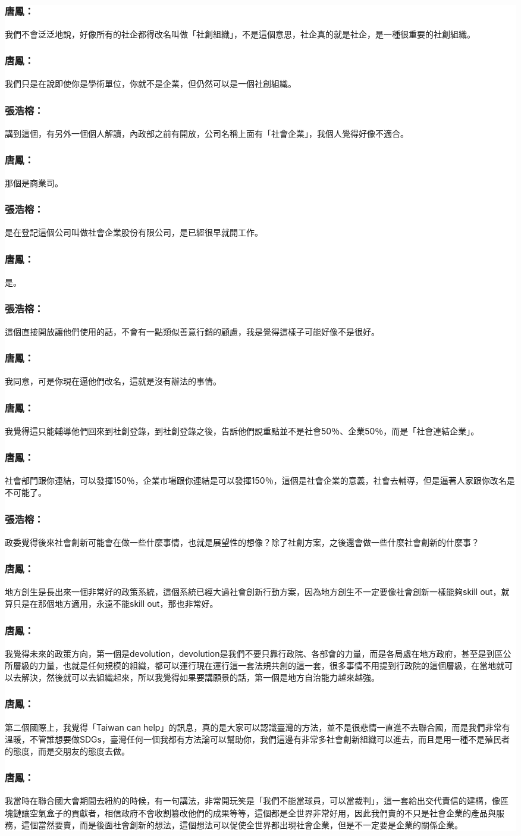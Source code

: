 ### 唐鳳：
我們不會泛泛地說，好像所有的社企都得改名叫做「社創組織」，不是這個意思，社企真的就是社企，是一種很重要的社創組織。

### 唐鳳：
我們只是在說即使你是學術單位，你就不是企業，但仍然可以是一個社創組織。

### 張浩榕：
講到這個，有另外一個個人解讀，內政部之前有開放，公司名稱上面有「社會企業」，我個人覺得好像不適合。

### 唐鳳：
那個是商業司。

### 張浩榕：
是在登記這個公司叫做社會企業股份有限公司，是已經很早就開工作。

### 唐鳳：
是。

### 張浩榕：
這個直接開放讓他們使用的話，不會有一點類似善意行銷的顧慮，我是覺得這樣子可能好像不是很好。

### 唐鳳：
我同意，可是你現在逼他們改名，這就是沒有辦法的事情。

### 唐鳳：
我覺得這只能輔導他們回來到社創登錄，到社創登錄之後，告訴他們說重點並不是社會50％、企業50％，而是「社會連結企業」。

### 唐鳳：
社會部門跟你連結，可以發揮150％，企業市場跟你連結是可以發揮150％，這個是社會企業的意義，社會去輔導，但是逼著人家跟你改名是不可能了。

### 張浩榕：
政委覺得後來社會創新可能會在做一些什麼事情，也就是展望性的想像？除了社創方案，之後還會做一些什麼社會創新的什麼事？

### 唐鳳：
地方創生是長出來一個非常好的政策系統，這個系統已經大過社會創新行動方案，因為地方創生不一定要像社會創新一樣能夠skill out，就算只是在那個地方適用，永遠不能skill out，那也非常好。

### 唐鳳：
我覺得未來的政策方向，第一個是devolution，devolution是我們不要只靠行政院、各部會的力量，而是各局處在地方政府，甚至是到區公所層級的力量，也就是任何規模的組織，都可以運行現在運行這一套法規共創的這一套，很多事情不用提到行政院的這個層級，在當地就可以去解決，然後就可以去組織起來，所以我覺得如果要講願景的話，第一個是地方自治能力越來越強。

### 唐鳳：
第二個國際上，我覺得「Taiwan can help」的訊息，真的是大家可以認識臺灣的方法，並不是很悲情一直進不去聯合國，而是我們非常有溫暖，不管誰想要做SDGs，臺灣任何一個我都有方法論可以幫助你，我們這邊有非常多社會創新組織可以進去，而且是用一種不是殖民者的態度，而是交朋友的態度去做。

### 唐鳳：
我當時在聯合國大會期間去紐約的時候，有一句講法，非常開玩笑是「我們不能當球員，可以當裁判」，這一套給出交代責信的建構，像區塊鏈讓空氣盒子的貢獻者，相信政府不會收割篡改他們的成果等等，這個都是全世界非常好用，因此我們賣的不只是社會企業的產品與服務，這個當然要賣，而是後面社會創新的想法，這個想法可以促使全世界都出現社會企業，但是不一定要是企業的關係企業。

